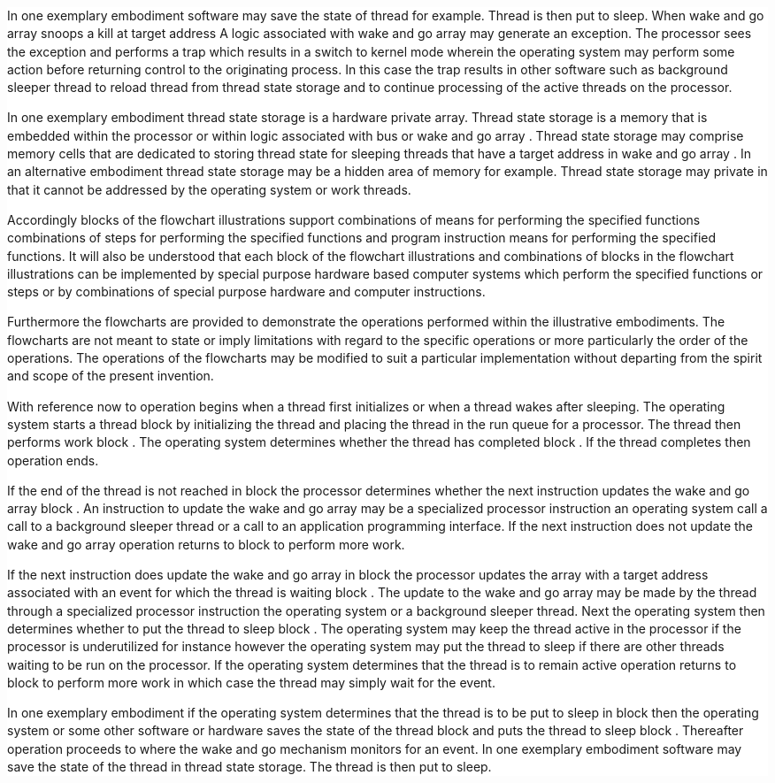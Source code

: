 In one exemplary embodiment software may save the state of thread for example. Thread is then put to sleep. When wake and go array snoops a kill at target address A logic associated with wake and go array may generate an exception. The processor sees the exception and performs a trap which results in a switch to kernel mode wherein the operating system may perform some action before returning control to the originating process. In this case the trap results in other software such as background sleeper thread to reload thread from thread state storage and to continue processing of the active threads on the processor.

In one exemplary embodiment thread state storage is a hardware private array. Thread state storage is a memory that is embedded within the processor or within logic associated with bus or wake and go array . Thread state storage may comprise memory cells that are dedicated to storing thread state for sleeping threads that have a target address in wake and go array . In an alternative embodiment thread state storage may be a hidden area of memory for example. Thread state storage may private in that it cannot be addressed by the operating system or work threads.

Accordingly blocks of the flowchart illustrations support combinations of means for performing the specified functions combinations of steps for performing the specified functions and program instruction means for performing the specified functions. It will also be understood that each block of the flowchart illustrations and combinations of blocks in the flowchart illustrations can be implemented by special purpose hardware based computer systems which perform the specified functions or steps or by combinations of special purpose hardware and computer instructions.

Furthermore the flowcharts are provided to demonstrate the operations performed within the illustrative embodiments. The flowcharts are not meant to state or imply limitations with regard to the specific operations or more particularly the order of the operations. The operations of the flowcharts may be modified to suit a particular implementation without departing from the spirit and scope of the present invention.

With reference now to operation begins when a thread first initializes or when a thread wakes after sleeping. The operating system starts a thread block by initializing the thread and placing the thread in the run queue for a processor. The thread then performs work block . The operating system determines whether the thread has completed block . If the thread completes then operation ends.

If the end of the thread is not reached in block the processor determines whether the next instruction updates the wake and go array block . An instruction to update the wake and go array may be a specialized processor instruction an operating system call a call to a background sleeper thread or a call to an application programming interface. If the next instruction does not update the wake and go array operation returns to block to perform more work.

If the next instruction does update the wake and go array in block the processor updates the array with a target address associated with an event for which the thread is waiting block . The update to the wake and go array may be made by the thread through a specialized processor instruction the operating system or a background sleeper thread. Next the operating system then determines whether to put the thread to sleep block . The operating system may keep the thread active in the processor if the processor is underutilized for instance however the operating system may put the thread to sleep if there are other threads waiting to be run on the processor. If the operating system determines that the thread is to remain active operation returns to block to perform more work in which case the thread may simply wait for the event.

In one exemplary embodiment if the operating system determines that the thread is to be put to sleep in block then the operating system or some other software or hardware saves the state of the thread block and puts the thread to sleep block . Thereafter operation proceeds to where the wake and go mechanism monitors for an event. In one exemplary embodiment software may save the state of the thread in thread state storage. The thread is then put to sleep.

